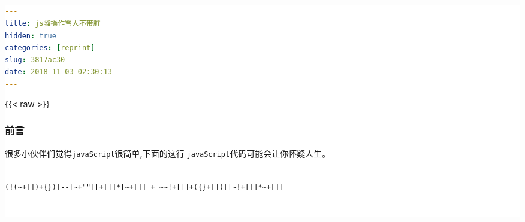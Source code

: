 ```yaml
---
title: js骚操作骂人不带脏
hidden: true
categories: [reprint]
slug: 3817ac30
date: 2018-11-03 02:30:13
---
```


{{< raw >}}
<h3 id="articleHeader0">&#x524D;&#x8A00;</h3><p>&#x5F88;&#x591A;&#x5C0F;&#x4F19;&#x4F34;&#x4EEC;&#x89C9;&#x5F97;<code>javaScript</code>&#x5F88;&#x7B80;&#x5355;,&#x4E0B;&#x9762;&#x7684;&#x8FD9;&#x884C; <code>javaScript</code>&#x4EE3;&#x7801;&#x53EF;&#x80FD;&#x4F1A;&#x8BA9;&#x4F60;&#x6000;&#x7591;&#x4EBA;&#x751F;&#x3002;</p><div class="widget-codetool" style="display:none"><div class="widget-codetool--inner"><span class="selectCode code-tool" data-toggle="tooltip" data-placement="top" title="" data-original-title="&#x5168;&#x9009;"></span> <span type="button" class="copyCode code-tool" data-toggle="tooltip" data-placement="top" data-clipboard-text="
(!(~+[])+{})[--[~+&quot;&quot;][+[]]*[~+[]] + ~~!+[]]+({}+[])[[~!+[]]*~+[]]
" title="" data-original-title="&#x590D;&#x5236;"></span> <span type="button" class="saveToNote code-tool" data-toggle="tooltip" data-placement="top" title="" data-original-title="&#x653E;&#x8FDB;&#x7B14;&#x8BB0;"></span></div></div><pre class="javascript hljs"><code class="javaScript">
(!(~+[])+{})[--[~+<span class="hljs-string">&quot;&quot;</span>][+[]]*[~+[]] + ~~!+[]]+({}+[])[[~!+[]]*~+[]]